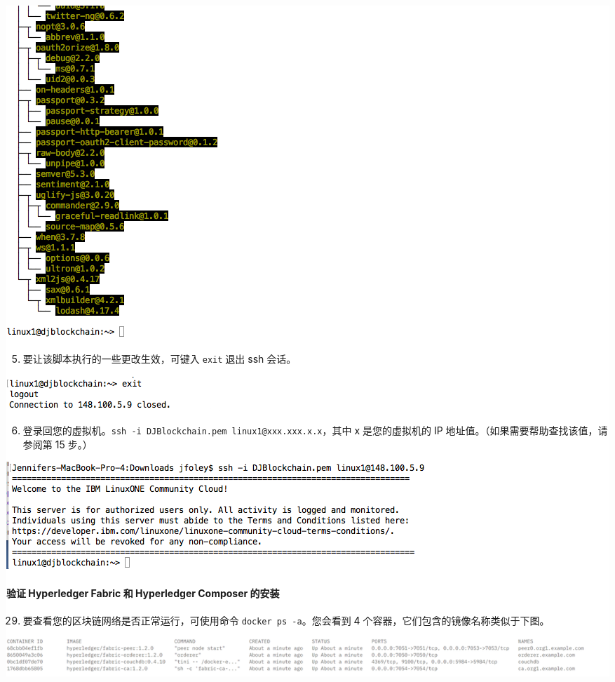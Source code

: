 ![设置脚本已运行完成。](images/SetupScriptDone.png)

5. 要让该脚本执行的一些更改生效，可键入 `exit` 退出 ssh 会话。

![退出会话。](images/ExitSession.png)

6. 登录回您的虚拟机。`ssh -i DJBlockchain.pem linux1@xxx.xxx.x.x`，其中 x 是您的虚拟机的 IP 地址值。（如果需要帮助查找该值，请参阅第 15 步。）

![登录回您的虚拟机。](images/ReLogin.png)

#### 验证 Hyperledger Fabric 和 Hyperledger Composer 的安装

29. 要查看您的区块链网络是否正常运行，可使用命令 `docker ps -a`。您会看到 4 个容器，它们包含的镜像名称类似于下图。

![运行 fabric 容器。](images/RunningFabricContainers.png)

